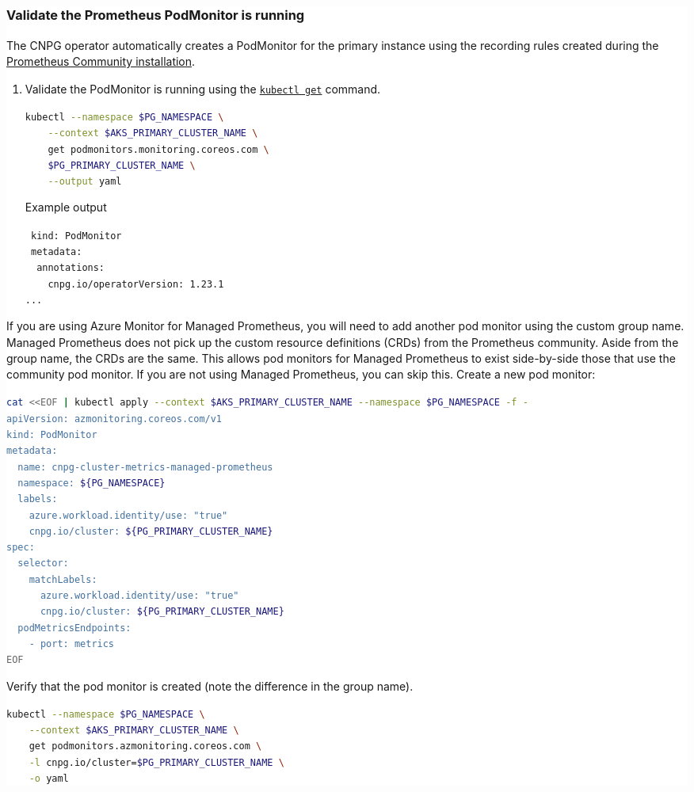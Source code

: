 ### Validate the Prometheus PodMonitor is running

The CNPG operator automatically creates a PodMonitor for the primary instance using the recording rules created during the [Prometheus Community installation](#install-the-prometheus-podmonitors).

1. Validate the PodMonitor is running using the [`kubectl get`][kubectl-get] command.

    ```bash
    kubectl --namespace $PG_NAMESPACE \
        --context $AKS_PRIMARY_CLUSTER_NAME \
        get podmonitors.monitoring.coreos.com \
        $PG_PRIMARY_CLUSTER_NAME \
        --output yaml
    ```

    Example output

    ```output
     kind: PodMonitor
     metadata:
      annotations:
        cnpg.io/operatorVersion: 1.23.1
    ...
    ```

If you are using Azure Monitor for Managed Prometheus, you will need to add another pod monitor using the custom group name. Managed Prometheus does not pick up the custom resource definitions (CRDs) from the Prometheus community. Aside from the group name, the CRDs are the same. This allows pod monitors for Managed Prometheus to exist side-by-side those that use the community pod monitor. If you are not using Managed Prometheus, you can skip this. Create a new pod monitor:

```bash
cat <<EOF | kubectl apply --context $AKS_PRIMARY_CLUSTER_NAME --namespace $PG_NAMESPACE -f -
apiVersion: azmonitoring.coreos.com/v1
kind: PodMonitor
metadata:
  name: cnpg-cluster-metrics-managed-prometheus
  namespace: ${PG_NAMESPACE}
  labels:
    azure.workload.identity/use: "true"
    cnpg.io/cluster: ${PG_PRIMARY_CLUSTER_NAME}
spec:
  selector:
    matchLabels:
      azure.workload.identity/use: "true"
      cnpg.io/cluster: ${PG_PRIMARY_CLUSTER_NAME}
  podMetricsEndpoints:
    - port: metrics
EOF
```

Verify that the pod monitor is created (note the difference in the group name).

```bash
kubectl --namespace $PG_NAMESPACE \
    --context $AKS_PRIMARY_CLUSTER_NAME \
    get podmonitors.azmonitoring.coreos.com \
    -l cnpg.io/cluster=$PG_PRIMARY_CLUSTER_NAME \
    -o yaml
```


[helm-upgrade]: https://helm.sh/docs/helm/helm_upgrade/
[create-infrastructure]: ./create-postgresql-ha.md
[kubectl-create-secret]: https://kubernetes.io/docs/reference/kubectl/generated/kubectl_create/kubectl_create_secret/
[kubectl-get]: https://kubernetes.io/docs/reference/kubectl/generated/kubectl_get/
[kubectl-apply]: https://kubernetes.io/docs/reference/kubectl/generated/kubectl_apply/
[helm-repo-add]: https://helm.sh/docs/helm/helm_repo_add/
[az-aks-show]: /cli/azure/aks#az_aks_show
[az-identity-federated-credential-create]: /cli/azure/identity/federated-credential#az_identity_federated_credential_create
[cluster-crd]: https://cloudnative-pg.io/documentation/1.23/cloudnative-pg.v1/#postgresql-cnpg-io-v1-ClusterSpec
[kubectl-describe]: https://kubernetes.io/docs/reference/kubectl/generated/kubectl_describe/
[az-storage-blob-list]: /cli/azure/storage/blob/#az_storage_blob_list
[az-identity-federated-credential-delete]: /cli/azure/identity/federated-credential#az_identity_federated_credential_delete
[kubectl-delete]: https://kubernetes.io/docs/reference/kubectl/generated/kubectl_delete/
[az-group-delete]: /cli/azure/group#az_group_delete
[what-is-aks]: ./what-is-aks.md